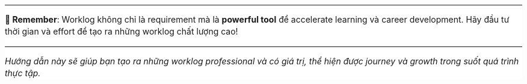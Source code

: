 
---

**🎯 Remember**: Worklog không chỉ là requirement mà là **powerful tool** để accelerate learning và career development. Hãy đầu tư thời gian và effort để tạo ra những worklog chất lượng cao!

---

*Hướng dẫn này sẽ giúp bạn tạo ra những worklog professional và có giá trị, thể hiện được journey và growth trong suốt quá trình thực tập.*
